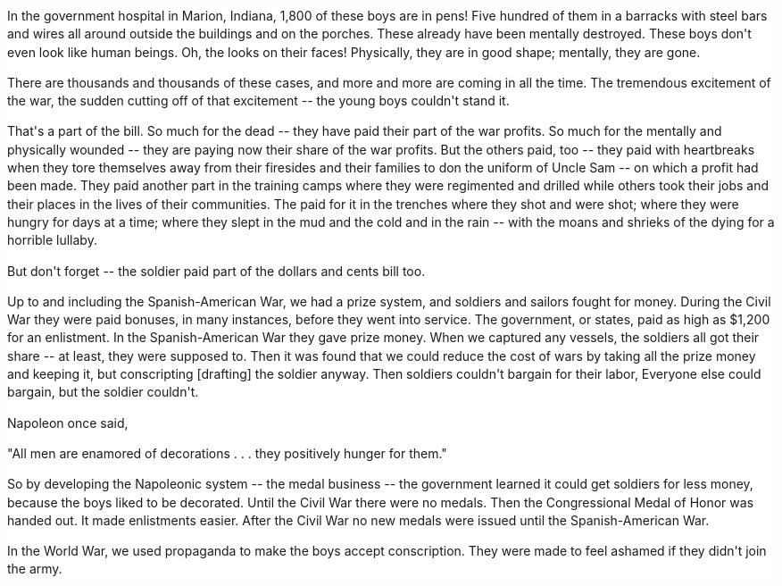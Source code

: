 In the government hospital in Marion, Indiana, 1,800 of these boys
are in pens! Five hundred of them in a barracks with steel bars
and wires all around outside the buildings and on the porches.
These already have been mentally destroyed. These boys don't even
look like human beings. Oh, the looks on their faces! Physically,
they are in good shape; mentally, they are gone.

There are thousands and thousands of these cases, and more and
more are coming in all the time. The tremendous excitement of the
war, the sudden cutting off of that excitement -- the young boys
couldn't stand it.

That's a part of the bill. So much for the dead -- they have paid
their part of the war profits. So much for the mentally and
physically wounded -- they are paying now their share of the war
profits. But the others paid, too -- they paid with heartbreaks
when they tore themselves away from their firesides and their
families to don the uniform of Uncle Sam -- on which a profit had
been made. They paid another part in the training camps where they
were regimented and drilled while others took their jobs and their
places in the lives of their communities. The paid for it in the
trenches where they shot and were shot; where they were hungry for
days at a time; where they slept in the mud and the cold and in
the rain -- with the moans and shrieks of the dying for a horrible
lullaby.

But don't forget -- the soldier paid part of the dollars and cents
bill too.

Up to and including the Spanish-American War, we had a prize
system, and soldiers and sailors fought for money. During the
Civil War they were paid bonuses, in many instances, before they
went into service. The government, or states, paid as high as
$1,200 for an enlistment. In the Spanish-American War they gave
prize money. When we captured any vessels, the soldiers all got
their share -- at least, they were supposed to. Then it was found
that we could reduce the cost of wars by taking all the prize
money and keeping it, but conscripting [drafting] the soldier
anyway. Then soldiers couldn't bargain for their labor, Everyone
else could bargain, but the soldier couldn't.

Napoleon once said,

"All men are enamored of decorations . . . they
positively hunger for them."

So by developing the Napoleonic system -- the medal business --
the government learned it could get soldiers for less money,
because the boys liked to be decorated. Until the Civil War there
were no medals. Then the Congressional Medal of Honor was handed
out. It made enlistments easier. After the Civil War no new medals
were issued until the Spanish-American War.

In the World War, we used propaganda to make the boys accept
conscription. They were made to feel ashamed if they didn't join
the army.
